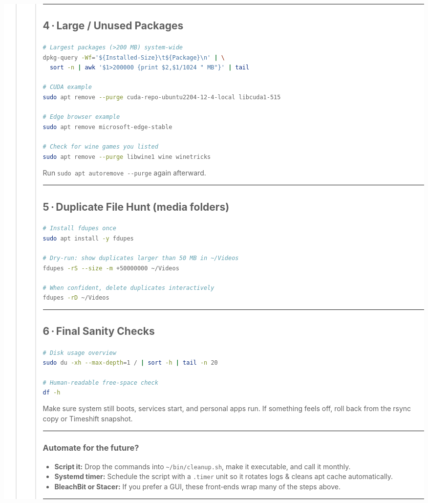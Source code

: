 >> 
>> ---
>> 
>> ## 4 · Large / Unused Packages
>> 
>> ```bash
>> # Largest packages (>200 MB) system‑wide
>> dpkg-query -Wf='${Installed-Size}\t${Package}\n' | \
>>   sort -n | awk '$1>200000 {print $2,$1/1024 " MB"}' | tail
>> 
>> # CUDA example
>> sudo apt remove --purge cuda-repo-ubuntu2204-12-4-local libcuda1-515
>> 
>> # Edge browser example
>> sudo apt remove microsoft-edge-stable
>> 
>> # Check for wine games you listed
>> sudo apt remove --purge libwine1 wine winetricks
>> ```
>> 
>> Run `sudo apt autoremove --purge` again afterward.
>> 
>> ---
>> 
>> ## 5 · Duplicate File Hunt (media folders)
>> 
>> ```bash
>> # Install fdupes once
>> sudo apt install -y fdupes
>> 
>> # Dry‑run: show duplicates larger than 50 MB in ~/Videos
>> fdupes -rS --size -m +50000000 ~/Videos
>> 
>> # When confident, delete duplicates interactively
>> fdupes -rD ~/Videos
>> ```
>> 
>> ---
>> 
>> ## 6 · Final Sanity Checks
>> 
>> ```bash
>> # Disk usage overview
>> sudo du -xh --max-depth=1 / | sort -h | tail -n 20
>> 
>> # Human‑readable free‑space check
>> df -h
>> ```
>> 
>> Make sure system still boots, services start, and personal apps run. If something feels off, roll back from the rsync copy or Timeshift snapshot.
>> 
>> ---
>> 
>> ### Automate for the future?
>> 
>> * **Script it:** Drop the commands into `~/bin/cleanup.sh`, make it executable, and call it monthly.
>> * **Systemd timer:** Schedule the script with a `.timer` unit so it rotates logs & cleans apt cache automatically.
>> * **BleachBit or Stacer:** If you prefer a GUI, these front‑ends wrap many of the steps above.
>> 
>> ---
>> 